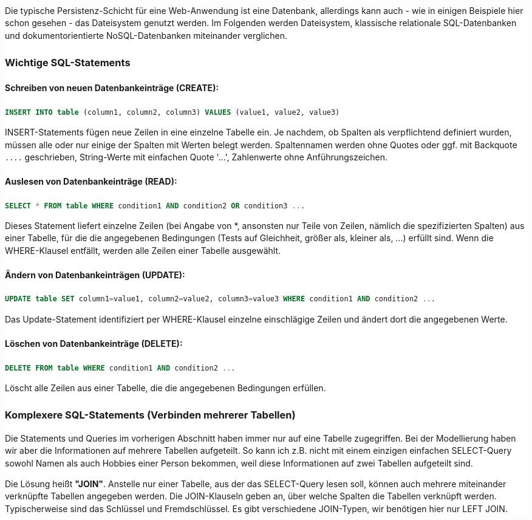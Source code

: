 Die typische Persistenz-Schicht für eine Web-Anwendung ist eine Datenbank, allerdings kann auch - wie in einigen Beispiele hier schon gesehen - das Dateisystem genutzt werden. Im Folgenden werden Dateisystem, klassische relationale SQL-Datenbanken und dokumentorientierte NoSQL-Datenbanken miteinander verglichen.

### Wichtige SQL-Statements

#### Schreiben von neuen Datenbankeinträge (**CREATE**):

```sql
INSERT INTO table (column1, column2, column3) VALUES (value1, value2, value3)
```

INSERT-Statements fügen neue Zeilen in eine einzelne Tabelle ein. Je nachdem, ob Spalten als verpflichtend definiert wurden, müssen alle oder nur einige der Spalten mit Werten belegt werden. Spaltennamen werden ohne Quotes oder ggf. mit Backquote `....` geschrieben, String-Werte mit einfachen Quote '...', Zahlenwerte ohne Anführungszeichen.

#### Auslesen von Datenbankeinträge (**READ**):

```sql
SELECT * FROM table WHERE condition1 AND condition2 OR condition3 ...
```

Dieses Statement liefert einzelne Zeilen (bei Angabe von \*, ansonsten nur Teile von Zeilen, nämlich die spezifizierten Spalten) aus einer Tabelle, für die die angegebenen Bedingungen (Tests auf Gleichheit, größer als, kleiner als, ...) erfüllt sind. Wenn die WHERE-Klausel entfällt, werden alle Zeilen einer Tabelle ausgewählt.

#### Ändern von Datenbankeinträgen (**UPDATE**):

```sql
UPDATE table SET column1=value1, column2=value2, column3=value3 WHERE condition1 AND condition2 ...
```

Das Update-Statement identifiziert per WHERE-Klausel einzelne einschlägige Zeilen und ändert dort die angegebenen Werte.

#### Löschen von Datenbankeinträge (**DELETE**):

```sql
DELETE FROM table WHERE condition1 AND condition2 ...
```

Löscht alle Zeilen aus einer Tabelle, die die angegebenen Bedingungen erfüllen.

### Komplexere SQL-Statements (Verbinden mehrerer Tabellen)

Die Statements und Queries im vorherigen Abschnitt haben immer nur auf eine Tabelle zugegriffen. Bei der Modellierung haben wir aber die Informationen auf mehrere Tabellen aufgeteilt. So kann ich z.B. nicht mit einem einzigen einfachen SELECT-Query sowohl Namen als auch Hobbies einer Person bekommen, weil diese Informationen auf zwei Tabellen aufgeteilt sind.

Die Lösung heißt **"JOIN"**. Anstelle nur einer Tabelle, aus der das SELECT-Query lesen soll, können auch mehrere miteinander verknüpfte Tabellen angegeben werden. Die JOIN-Klauseln geben an, über welche Spalten die Tabellen verknüpft werden. Typischerweise sind das Schlüssel und Fremdschlüssel. Es gibt verschiedene JOIN-Typen, wir benötigen hier nur LEFT JOIN.
